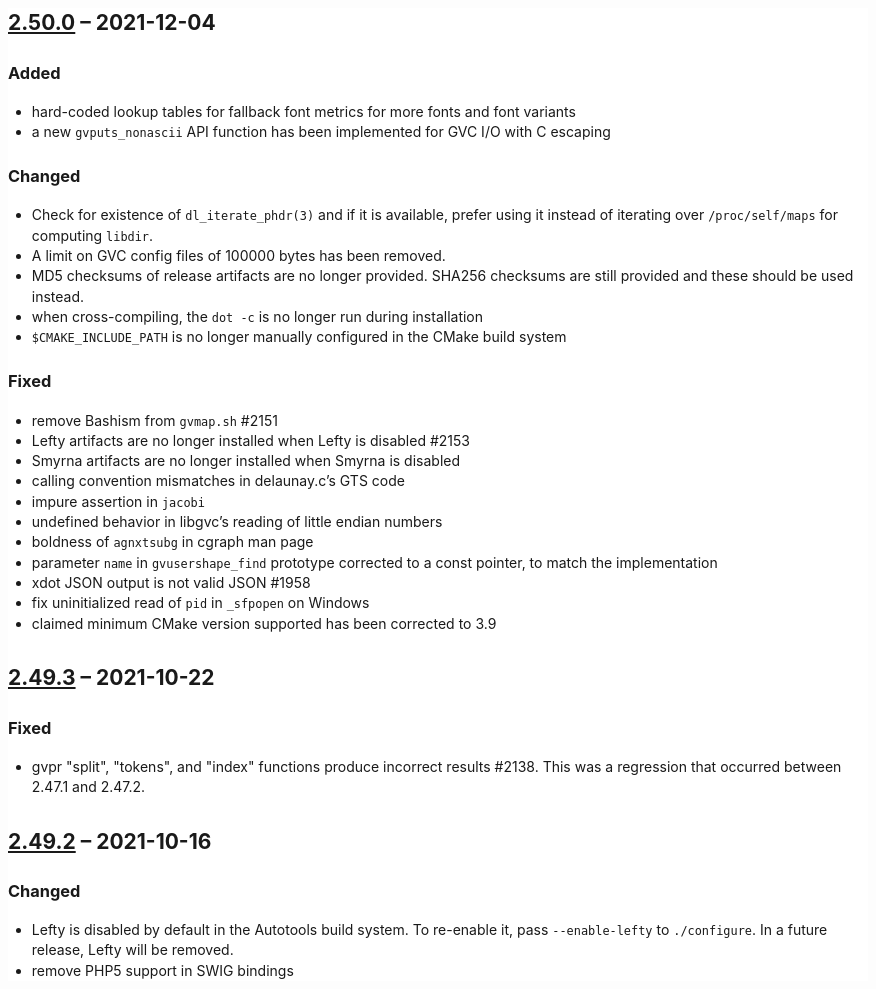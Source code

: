 
## [2.50.0] – 2021-12-04

### Added

- hard-coded lookup tables for fallback font metrics for more fonts and font
  variants
- a new `gvputs_nonascii` API function has been implemented for GVC I/O with C
  escaping

### Changed

- Check for existence of `dl_iterate_phdr(3)` and if it is available, prefer
  using it instead of iterating over `/proc/self/maps` for computing `libdir`.
- A limit on GVC config files of 100000 bytes has been removed.
- MD5 checksums of release artifacts are no longer provided. SHA256 checksums
  are still provided and these should be used instead.
- when cross-compiling, the `dot -c` is no longer run during installation
- `$CMAKE_INCLUDE_PATH` is no longer manually configured in the CMake build
  system

### Fixed

- remove Bashism from `gvmap.sh` #2151
- Lefty artifacts are no longer installed when Lefty is disabled #2153
- Smyrna artifacts are no longer installed when Smyrna is disabled
- calling convention mismatches in delaunay.c’s GTS code
- impure assertion in `jacobi`
- undefined behavior in libgvc’s reading of little endian numbers
- boldness of `agnxtsubg` in cgraph man page
- parameter `name` in `gvusershape_find` prototype corrected to a const pointer,
  to match the implementation
- xdot JSON output is not valid JSON #1958
- fix uninitialized read of `pid` in `_sfpopen` on Windows
- claimed minimum CMake version supported has been corrected to 3.9

## [2.49.3] – 2021-10-22

### Fixed

- gvpr "split", "tokens", and "index" functions produce incorrect results #2138.
  This was a regression that occurred between 2.47.1 and 2.47.2.

## [2.49.2] – 2021-10-16

### Changed

- Lefty is disabled by default in the Autotools build system. To re-enable it,
  pass `--enable-lefty` to `./configure`. In a future release, Lefty will be
  removed.
- remove PHP5 support in SWIG bindings


[Unreleased (6.0.2)]: https://gitlab.com/graphviz/graphviz/compare/6.0.1...main
[6.0.1]: https://gitlab.com/graphviz/graphviz/compare/5.0.1...6.0.1
[5.0.1]: https://gitlab.com/graphviz/graphviz/compare/5.0.0...5.0.1
[5.0.0]: https://gitlab.com/graphviz/graphviz/compare/4.0.0...5.0.0
[4.0.0]: https://gitlab.com/graphviz/graphviz/compare/3.0.0...4.0.0
[3.0.0]: https://gitlab.com/graphviz/graphviz/compare/2.50.0...3.0.0
[2.50.0]: https://gitlab.com/graphviz/graphviz/compare/2.49.3...2.50.0
[2.49.3]: https://gitlab.com/graphviz/graphviz/compare/2.49.2...2.49.3
[2.49.2]: https://gitlab.com/graphviz/graphviz/compare/2.49.1...2.49.2
[2.49.1]: https://gitlab.com/graphviz/graphviz/compare/2.49.0...2.49.1
[2.49.0]: https://gitlab.com/graphviz/graphviz/compare/2.48.0...2.49.0
[2.48.0]: https://gitlab.com/graphviz/graphviz/compare/2.47.3...2.48.0
[2.47.3]: https://gitlab.com/graphviz/graphviz/compare/2.47.2...2.47.3
[2.47.2]: https://gitlab.com/graphviz/graphviz/compare/2.47.1...2.47.2
[2.47.1]: https://gitlab.com/graphviz/graphviz/compare/2.47.0...2.47.1
[2.47.0]: https://gitlab.com/graphviz/graphviz/compare/2.46.1...2.47.0
[2.46.1]: https://gitlab.com/graphviz/graphviz/compare/2.46.0...2.46.1
[2.46.0]: https://gitlab.com/graphviz/graphviz/compare/2.44.1...2.46.0
[2.44.1]: https://gitlab.com/graphviz/graphviz/compare/2.44.0...2.44.1
[2.44.0]: https://gitlab.com/graphviz/graphviz/compare/2.42.4...2.44.0
[2.42.4]: https://gitlab.com/graphviz/graphviz/compare/2.42.3...2.42.4
[2.42.3]: https://gitlab.com/graphviz/graphviz/compare/2.42.2...2.42.3
